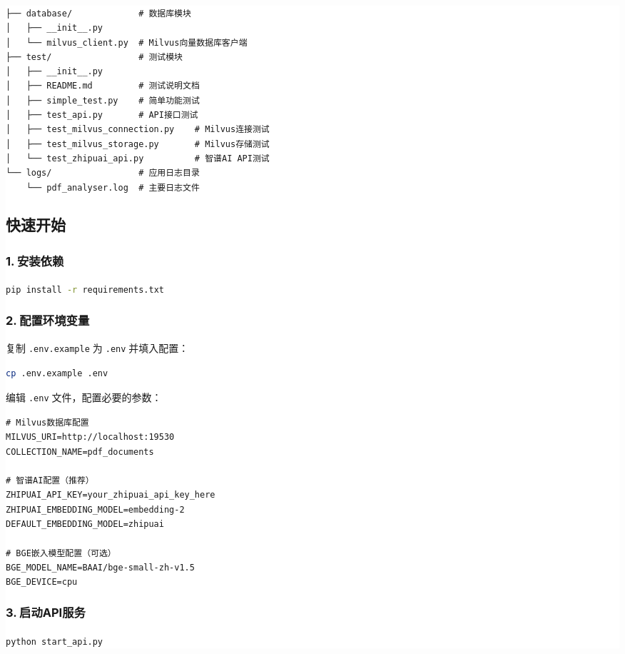 ```
├── database/             # 数据库模块
│   ├── __init__.py
│   └── milvus_client.py  # Milvus向量数据库客户端
├── test/                 # 测试模块
│   ├── __init__.py
│   ├── README.md         # 测试说明文档
│   ├── simple_test.py    # 简单功能测试
│   ├── test_api.py       # API接口测试
│   ├── test_milvus_connection.py    # Milvus连接测试
│   ├── test_milvus_storage.py       # Milvus存储测试
│   └── test_zhipuai_api.py          # 智谱AI API测试
└── logs/                 # 应用日志目录
    └── pdf_analyser.log  # 主要日志文件
```

## 快速开始

### 1. 安装依赖

```bash
pip install -r requirements.txt
```

### 2. 配置环境变量

复制 `.env.example` 为 `.env` 并填入配置：

```bash
cp .env.example .env
```

编辑 `.env` 文件，配置必要的参数：

```env
# Milvus数据库配置
MILVUS_URI=http://localhost:19530
COLLECTION_NAME=pdf_documents

# 智谱AI配置（推荐）
ZHIPUAI_API_KEY=your_zhipuai_api_key_here
ZHIPUAI_EMBEDDING_MODEL=embedding-2
DEFAULT_EMBEDDING_MODEL=zhipuai

# BGE嵌入模型配置（可选）
BGE_MODEL_NAME=BAAI/bge-small-zh-v1.5
BGE_DEVICE=cpu
```

### 3. 启动API服务

```bash
python start_api.py
```
